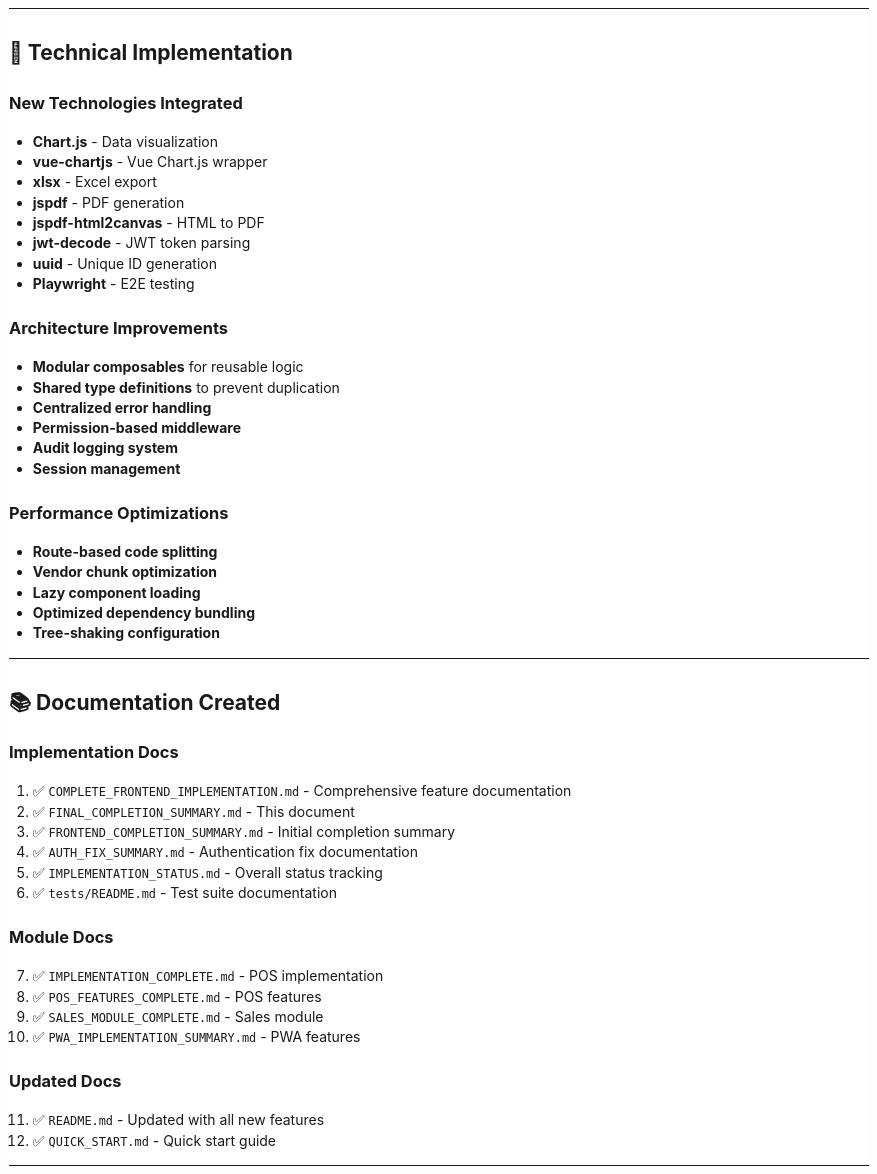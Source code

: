 
---

## 🔧 Technical Implementation

### New Technologies Integrated
- **Chart.js** - Data visualization
- **vue-chartjs** - Vue Chart.js wrapper
- **xlsx** - Excel export
- **jspdf** - PDF generation
- **jspdf-html2canvas** - HTML to PDF
- **jwt-decode** - JWT token parsing
- **uuid** - Unique ID generation
- **Playwright** - E2E testing

### Architecture Improvements
- **Modular composables** for reusable logic
- **Shared type definitions** to prevent duplication
- **Centralized error handling**
- **Permission-based middleware**
- **Audit logging system**
- **Session management**

### Performance Optimizations
- **Route-based code splitting**
- **Vendor chunk optimization**
- **Lazy component loading**
- **Optimized dependency bundling**
- **Tree-shaking configuration**

---

## 📚 Documentation Created

### Implementation Docs
1. ✅ `COMPLETE_FRONTEND_IMPLEMENTATION.md` - Comprehensive feature documentation
2. ✅ `FINAL_COMPLETION_SUMMARY.md` - This document
3. ✅ `FRONTEND_COMPLETION_SUMMARY.md` - Initial completion summary
4. ✅ `AUTH_FIX_SUMMARY.md` - Authentication fix documentation
5. ✅ `IMPLEMENTATION_STATUS.md` - Overall status tracking
6. ✅ `tests/README.md` - Test suite documentation

### Module Docs
7. ✅ `IMPLEMENTATION_COMPLETE.md` - POS implementation
8. ✅ `POS_FEATURES_COMPLETE.md` - POS features
9. ✅ `SALES_MODULE_COMPLETE.md` - Sales module
10. ✅ `PWA_IMPLEMENTATION_SUMMARY.md` - PWA features

### Updated Docs
11. ✅ `README.md` - Updated with all new features
12. ✅ `QUICK_START.md` - Quick start guide

---